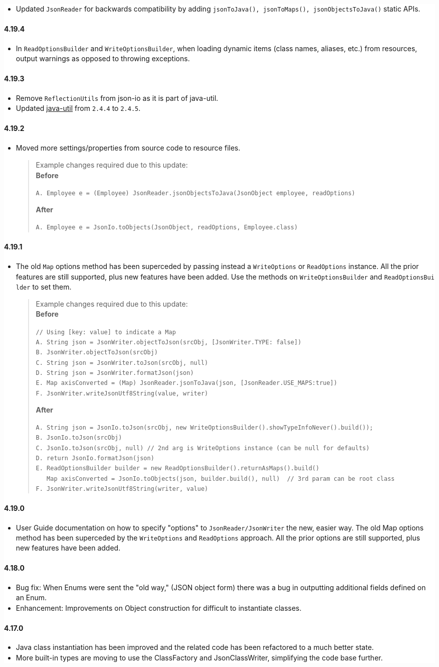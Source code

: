   * Updated `JsonReader` for backwards compatibility by adding `jsonToJava(), jsonToMaps(), jsonObjectsToJava()` static APIs. 
#### 4.19.4
  * In `ReadOptionsBuilder` and `WriteOptionsBuilder`, when loading dynamic items (class names, aliases, etc.) from resources, output warnings as opposed to throwing exceptions.
#### 4.19.3
  * Remove `ReflectionUtils` from json-io as it is part of java-util.
  * Updated [java-util](https://github.com/jdereg/java-util/blob/master/changelog.md) from `2.4.4` to `2.4.5`.
#### 4.19.2
  * Moved more settings/properties from source code to resource files. 
    > Example changes required due to this update:
    <br><b>Before</b>
    > ```
    > A. Employee e = (Employee) JsonReader.jsonObjectsToJava(JsonObject employee, readOptions)
    > ```
    > <b>After</b>
    > ```
    > A. Employee e = JsonIo.toObjects(JsonObject, readOptions, Employee.class)
    > ```

#### 4.19.1
  * The old `Map` options method has been superceded by passing instead a `WriteOptions` or `ReadOptions` instance.
    All the prior features are still supported, plus new features have been added.  Use the methods on
    `WriteOptionsBuilder` and `ReadOptionsBuilder` to set them.   
    > Example changes required due to this update:
    <br><b>Before</b>
    > ```
    > // Using [key: value] to indicate a Map 
    > A. String json = JsonWriter.objectToJson(srcObj, [JsonWriter.TYPE: false])
    > B. JsonWriter.objectToJson(srcObj)
    > C. String json = JsonWriter.toJson(srcObj, null)
    > D. String json = JsonWriter.formatJson(json)
    > E. Map axisConverted = (Map) JsonReader.jsonToJava(json, [JsonReader.USE_MAPS:true])
    > F. JsonWriter.writeJsonUtf8String(value, writer)
    > ```
    > <b>After</b>
    > ```
    > A. String json = JsonIo.toJson(srcObj, new WriteOptionsBuilder().showTypeInfoNever().build());
    > B. JsonIo.toJson(srcObj)
    > C. JsonIo.toJson(srcObj, null) // 2nd arg is WriteOptions instance (can be null for defaults)
    > D. return JsonIo.formatJson(json)
    > E. ReadOptionsBuilder builder = new ReadOptionsBuilder().returnAsMaps().build() 
    >    Map axisConverted = JsonIo.toObjects(json, builder.build(), null)  // 3rd param can be root class
    > F. JsonWriter.writeJsonUtf8String(writer, value)
    > ```
#### 4.19.0
  * User Guide documentation on how to specify "options" to `JsonReader/JsonWriter` the new, easier way.  The old Map options method has been superceded by the `WriteOptions` and `ReadOptions` approach.  All the prior options are still supported, plus new features have been added.
#### 4.18.0
  * Bug fix: When Enums were sent the "old way," (JSON object form) there was a bug in outputting additional fields defined on an Enum.
  * Enhancement: Improvements on Object construction for difficult to instantiate classes. 
#### 4.17.0
  * Java class instantiation has been improved and the related code has been refactored to a much better state.
  * More built-in types are moving to use the ClassFactory and JsonClassWriter, simplifying the code base further.